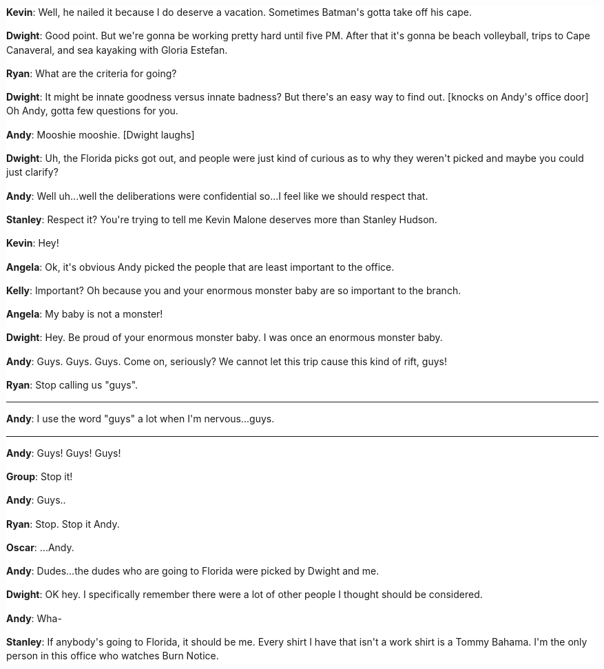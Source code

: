 **Kevin**: Well, he nailed it because I do deserve a vacation. Sometimes Batman's gotta take off his cape.  
  
**Dwight**: Good point. But we're gonna be working pretty hard until five PM. After that it's gonna be beach volleyball, trips to Cape Canaveral, and sea kayaking with Gloria Estefan.  
  
**Ryan**: What are the criteria for going?  
  
**Dwight**: It might be innate goodness versus innate badness? But there's an easy way to find out. \[knocks on Andy's office door\] Oh Andy, gotta few questions for you.  
  
**Andy**: Mooshie mooshie. \[Dwight laughs\]  
  
**Dwight**: Uh, the Florida picks got out, and people were just kind of curious as to why they weren't picked and maybe you could just clarify?  
  
**Andy**: Well uh...well the deliberations were confidential so...I feel like we should respect that.  
  
**Stanley**: Respect it? You're trying to tell me Kevin Malone deserves more than Stanley Hudson.  
  
**Kevin**: Hey!  
  
**Angela**: Ok, it's obvious Andy picked the people that are least important to the office.  
  
**Kelly**: Important? Oh because you and your enormous monster baby are so important to the branch.  
  
**Angela**: My baby is not a monster!  
  
**Dwight**: Hey. Be proud of your enormous monster baby. I was once an enormous monster baby.  
  
**Andy**: Guys. Guys. Guys. Come on, seriously? We cannot let this trip cause this kind of rift, guys!  
  
**Ryan**: Stop calling us "guys".  

 

* * *

**Andy**: I use the word "guys" a lot when I'm nervous...guys.  

* * *

**Andy**: Guys! Guys! Guys!  
  
**Group**: Stop it!  
  
**Andy**: Guys..  
  
**Ryan**: Stop. Stop it Andy.  
  
**Oscar**: ...Andy.  
  
**Andy**: Dudes...the dudes who are going to Florida were picked by Dwight and me.  
  
**Dwight**: OK hey. I specifically remember there were a lot of other people I thought should be considered.  
  
**Andy**: Wha-  
  
**Stanley**: If anybody's going to Florida, it should be me. Every shirt I have that isn't a work shirt is a Tommy Bahama. I'm the only person in this office who watches Burn Notice.  
  